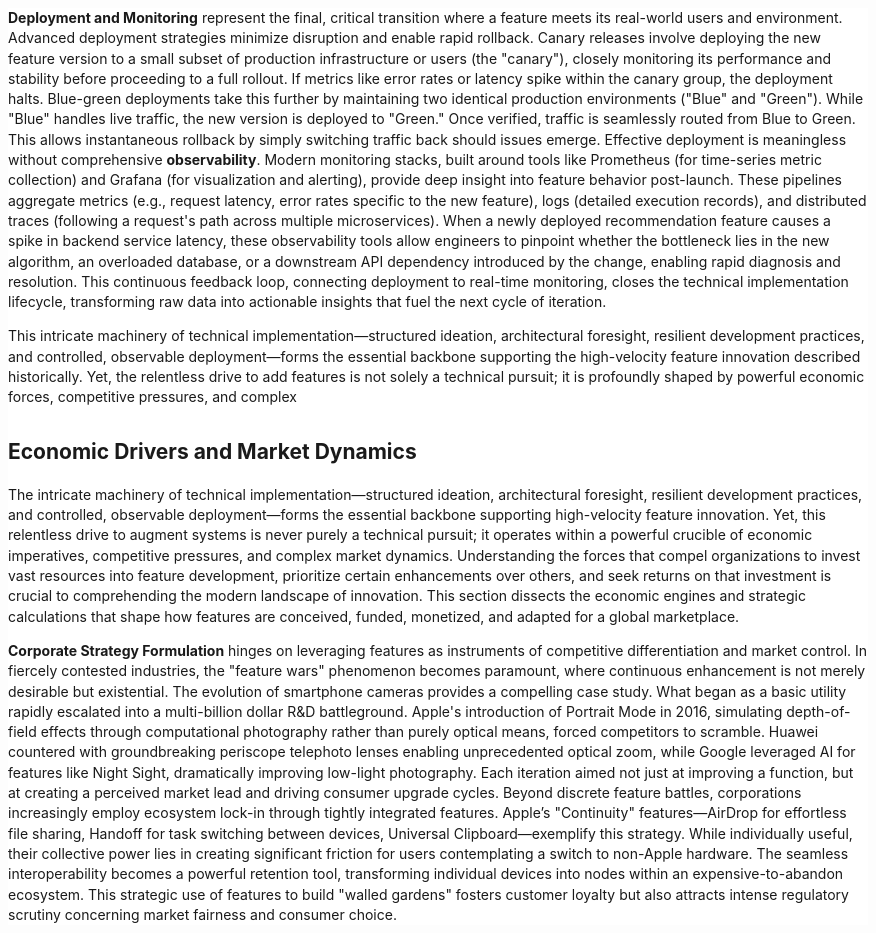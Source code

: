 **Deployment and Monitoring** represent the final, critical transition where a feature meets its real-world users and environment. Advanced deployment strategies minimize disruption and enable rapid rollback. Canary releases involve deploying the new feature version to a small subset of production infrastructure or users (the "canary"), closely monitoring its performance and stability before proceeding to a full rollout. If metrics like error rates or latency spike within the canary group, the deployment halts. Blue-green deployments take this further by maintaining two identical production environments ("Blue" and "Green"). While "Blue" handles live traffic, the new version is deployed to "Green." Once verified, traffic is seamlessly routed from Blue to Green. This allows instantaneous rollback by simply switching traffic back should issues emerge. Effective deployment is meaningless without comprehensive **observability**. Modern monitoring stacks, built around tools like Prometheus (for time-series metric collection) and Grafana (for visualization and alerting), provide deep insight into feature behavior post-launch. These pipelines aggregate metrics (e.g., request latency, error rates specific to the new feature), logs (detailed execution records), and distributed traces (following a request's path across multiple microservices). When a newly deployed recommendation feature causes a spike in backend service latency, these observability tools allow engineers to pinpoint whether the bottleneck lies in the new algorithm, an overloaded database, or a downstream API dependency introduced by the change, enabling rapid diagnosis and resolution. This continuous feedback loop, connecting deployment to real-time monitoring, closes the technical implementation lifecycle, transforming raw data into actionable insights that fuel the next cycle of iteration.

This intricate machinery of technical implementation—structured ideation, architectural foresight, resilient development practices, and controlled, observable deployment—forms the essential backbone supporting the high-velocity feature innovation described historically. Yet, the relentless drive to add features is not solely a technical pursuit; it is profoundly shaped by powerful economic forces, competitive pressures, and complex

## Economic Drivers and Market Dynamics

The intricate machinery of technical implementation—structured ideation, architectural foresight, resilient development practices, and controlled, observable deployment—forms the essential backbone supporting high-velocity feature innovation. Yet, this relentless drive to augment systems is never purely a technical pursuit; it operates within a powerful crucible of economic imperatives, competitive pressures, and complex market dynamics. Understanding the forces that compel organizations to invest vast resources into feature development, prioritize certain enhancements over others, and seek returns on that investment is crucial to comprehending the modern landscape of innovation. This section dissects the economic engines and strategic calculations that shape how features are conceived, funded, monetized, and adapted for a global marketplace.

**Corporate Strategy Formulation** hinges on leveraging features as instruments of competitive differentiation and market control. In fiercely contested industries, the "feature wars" phenomenon becomes paramount, where continuous enhancement is not merely desirable but existential. The evolution of smartphone cameras provides a compelling case study. What began as a basic utility rapidly escalated into a multi-billion dollar R&D battleground. Apple's introduction of Portrait Mode in 2016, simulating depth-of-field effects through computational photography rather than purely optical means, forced competitors to scramble. Huawei countered with groundbreaking periscope telephoto lenses enabling unprecedented optical zoom, while Google leveraged AI for features like Night Sight, dramatically improving low-light photography. Each iteration aimed not just at improving a function, but at creating a perceived market lead and driving consumer upgrade cycles. Beyond discrete feature battles, corporations increasingly employ ecosystem lock-in through tightly integrated features. Apple’s "Continuity" features—AirDrop for effortless file sharing, Handoff for task switching between devices, Universal Clipboard—exemplify this strategy. While individually useful, their collective power lies in creating significant friction for users contemplating a switch to non-Apple hardware. The seamless interoperability becomes a powerful retention tool, transforming individual devices into nodes within an expensive-to-abandon ecosystem. This strategic use of features to build "walled gardens" fosters customer loyalty but also attracts intense regulatory scrutiny concerning market fairness and consumer choice.
